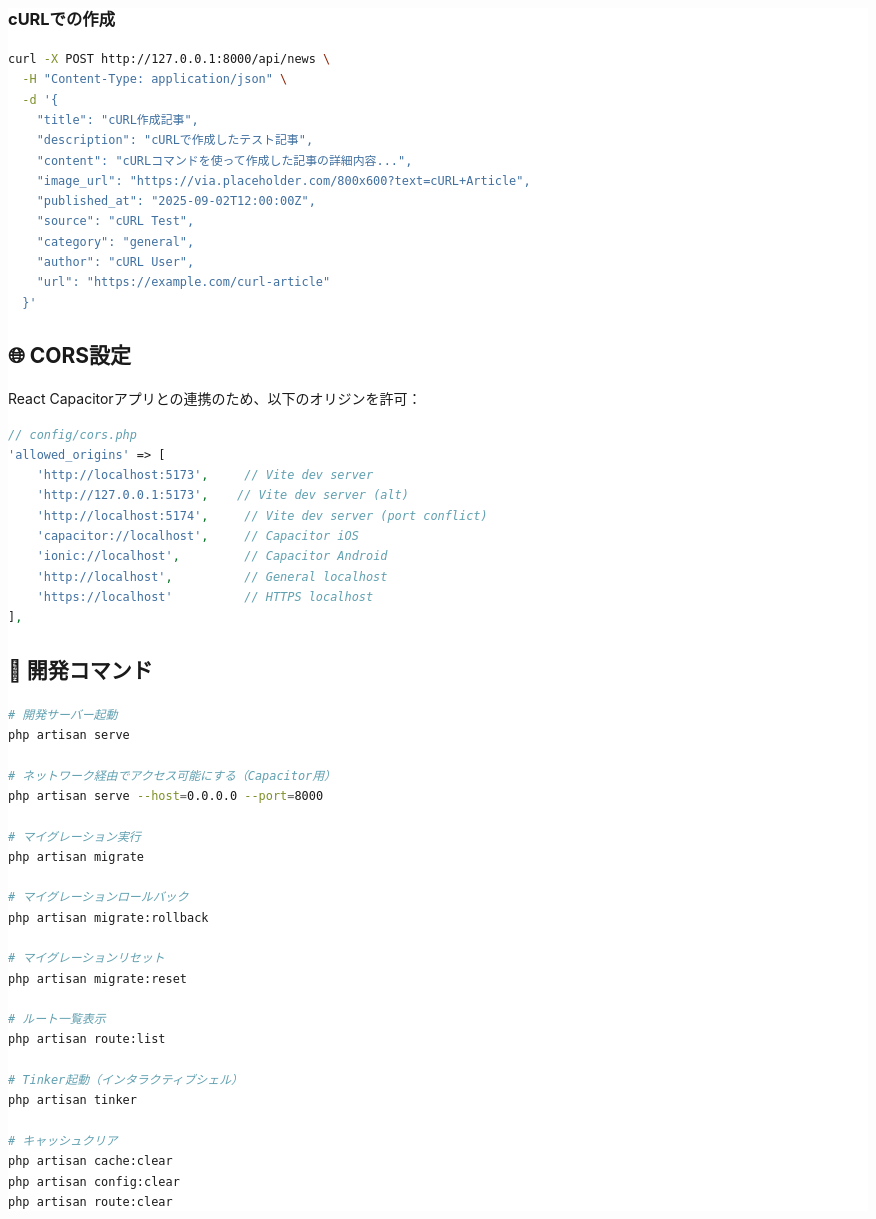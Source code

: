 ### cURLでの作成

```bash
curl -X POST http://127.0.0.1:8000/api/news \
  -H "Content-Type: application/json" \
  -d '{
    "title": "cURL作成記事",
    "description": "cURLで作成したテスト記事",
    "content": "cURLコマンドを使って作成した記事の詳細内容...",
    "image_url": "https://via.placeholder.com/800x600?text=cURL+Article",
    "published_at": "2025-09-02T12:00:00Z",
    "source": "cURL Test",
    "category": "general",
    "author": "cURL User",
    "url": "https://example.com/curl-article"
  }'
```

## 🌐 CORS設定

React Capacitorアプリとの連携のため、以下のオリジンを許可：

```php
// config/cors.php
'allowed_origins' => [
    'http://localhost:5173',     // Vite dev server
    'http://127.0.0.1:5173',    // Vite dev server (alt)
    'http://localhost:5174',     // Vite dev server (port conflict)
    'capacitor://localhost',     // Capacitor iOS
    'ionic://localhost',         // Capacitor Android
    'http://localhost',          // General localhost
    'https://localhost'          // HTTPS localhost
],
```

## 🔧 開発コマンド

```bash
# 開発サーバー起動
php artisan serve

# ネットワーク経由でアクセス可能にする（Capacitor用）
php artisan serve --host=0.0.0.0 --port=8000

# マイグレーション実行
php artisan migrate

# マイグレーションロールバック
php artisan migrate:rollback

# マイグレーションリセット
php artisan migrate:reset

# ルート一覧表示
php artisan route:list

# Tinker起動（インタラクティブシェル）
php artisan tinker

# キャッシュクリア
php artisan cache:clear
php artisan config:clear
php artisan route:clear
```
